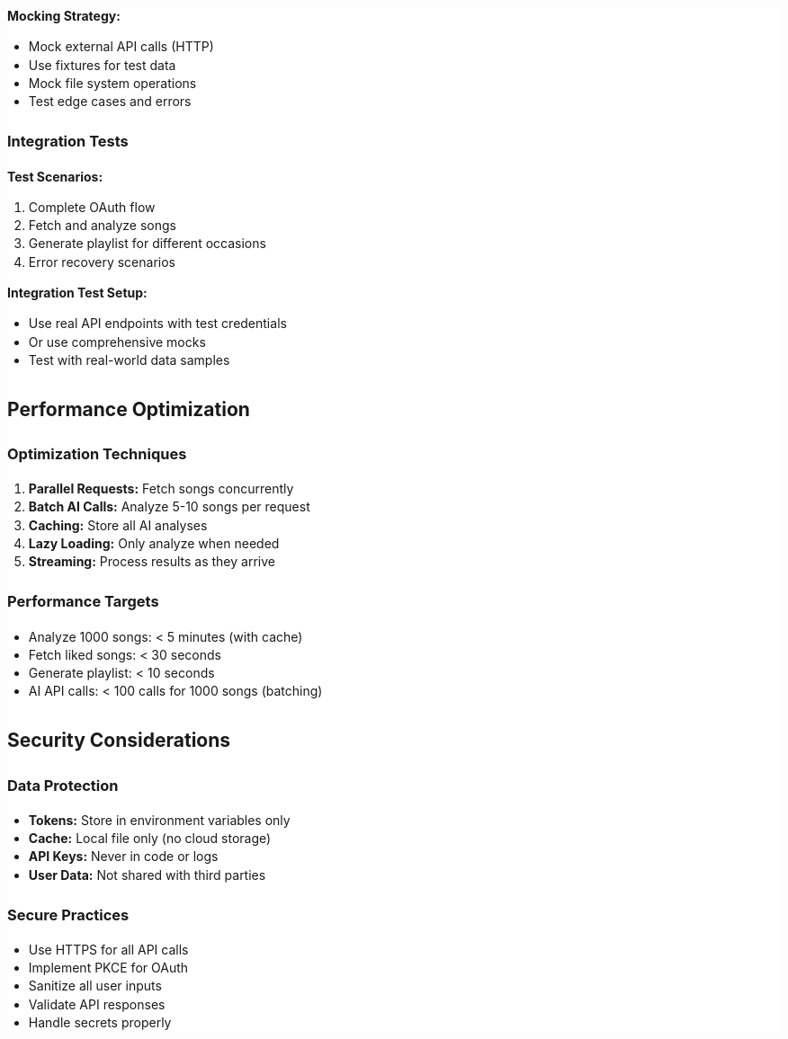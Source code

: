 **Mocking Strategy:**
- Mock external API calls (HTTP)
- Use fixtures for test data
- Mock file system operations
- Test edge cases and errors

### Integration Tests

**Test Scenarios:**
1. Complete OAuth flow
2. Fetch and analyze songs
3. Generate playlist for different occasions
4. Error recovery scenarios

**Integration Test Setup:**
- Use real API endpoints with test credentials
- Or use comprehensive mocks
- Test with real-world data samples

## Performance Optimization

### Optimization Techniques

1. **Parallel Requests:** Fetch songs concurrently
2. **Batch AI Calls:** Analyze 5-10 songs per request
3. **Caching:** Store all AI analyses
4. **Lazy Loading:** Only analyze when needed
5. **Streaming:** Process results as they arrive

### Performance Targets

- Analyze 1000 songs: < 5 minutes (with cache)
- Fetch liked songs: < 30 seconds
- Generate playlist: < 10 seconds
- AI API calls: < 100 calls for 1000 songs (batching)

## Security Considerations

### Data Protection

- **Tokens:** Store in environment variables only
- **Cache:** Local file only (no cloud storage)
- **API Keys:** Never in code or logs
- **User Data:** Not shared with third parties

### Secure Practices

- Use HTTPS for all API calls
- Implement PKCE for OAuth
- Sanitize all user inputs
- Validate API responses
- Handle secrets properly

